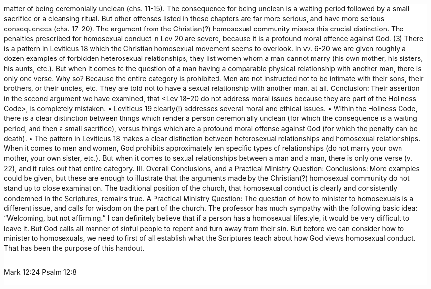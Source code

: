 matter of being ceremonially unclean (chs. 11-15). The consequence for being unclean is a 
waiting period followed by a small sacrifice or a cleansing ritual. But other offenses listed in 
these chapters are far more serious, and have more serious consequences (chs. 17-20). The 
argument from the Christian(?) homosexual community misses this crucial distinction. The 
penalties prescribed for homosexual conduct in Lev 20 are severe, because it is a profound 
moral offence against God. 
(3) There is a pattern in Leviticus 18 which the Christian homosexual movement seems to 
overlook. In vv. 6-20 we are given roughly a dozen examples of forbidden heterosexual
relationships; they list women whom a man cannot marry (his own mother, his sisters, his 
aunts, etc.). 
But when it comes to the question of a man having a comparable physical relationship with 
another man, there is only one verse. Why so? Because the entire category is prohibited. 
Men are not instructed not to be intimate with their sons, their brothers, or their uncles, etc. 
They are told not to have a sexual relationship with another man, at all. 
Conclusion: Their assertion in the second argument we have examined, that <Lev 18–20 do not 
address moral issues because they are part of the Holiness Code>, is completely mistaken. 
• Leviticus 19 clearly(!) addresses several moral and ethical issues. 
• Within the Holiness Code, there is a clear distinction between things which render a person 
ceremonially unclean (for which the consequence is a waiting period, and then a small 
sacrifice), versus things which are a profound moral offense against God (for which the 
penalty can be death). 
• The pattern in Leviticus 18 makes a clear distinction between heterosexual relationships and 
homosexual relationships. When it comes to men and women, God prohibits approximately 
ten specific types of relationships (do not marry your own mother, your own sister, etc.). But 
when it comes to sexual relationships between a man and a man, there is only one verse (v. 
22), and it rules out that entire category. 
III. Overall Conclusions, and a Practical Ministry Question: 
Conclusions: More examples could be given, but these are enough to illustrate that the arguments 
made by the Christian(?) homosexual community do not stand up to close examination. The traditional 
position of the church, that homosexual conduct is clearly and consistently condemned in the Scriptures, 
remains true. 
A Practical Ministry Question: The question of how to minister to homosexuals is a different issue, 
and calls for wisdom on the part of the church. The professor has much sympathy with the following 
basic idea: “Welcoming, but not affirming.” I can definitely believe that if a person has a homosexual
lifestyle, it would be very difficult to leave it. But God calls all manner of sinful people to repent and turn 
away from their sin. 
But before we can consider how to minister to homosexuals, we need to first of all establish what the 
Scriptures teach about how God views homosexual conduct. That has been the purpose of this handout. 
* * * * * 
Mark 12:24
Psalm 12:8
* * * * *
